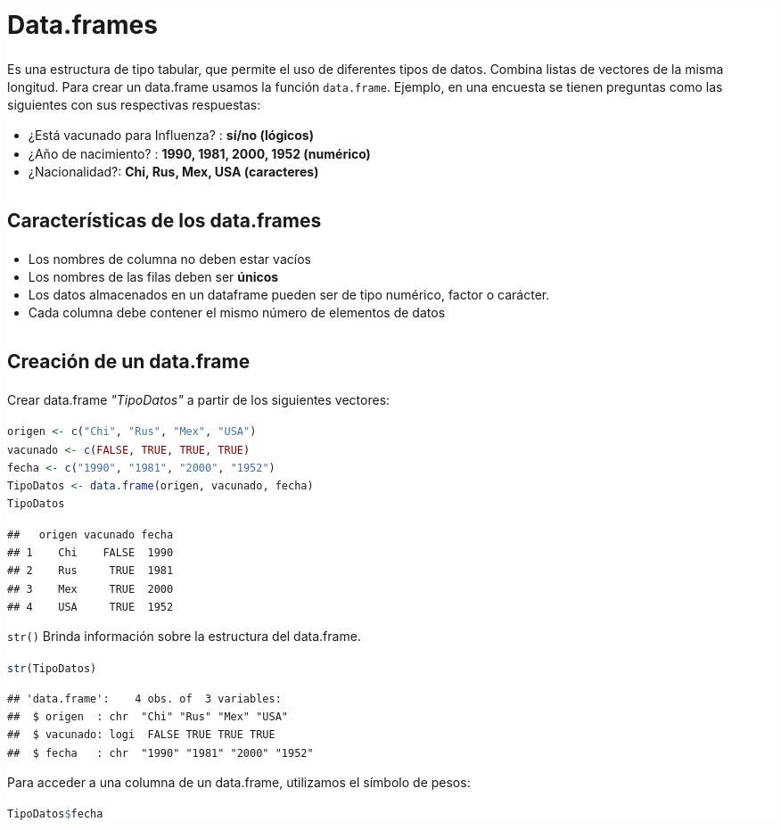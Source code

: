 
# Data.frames

Es una estructura de tipo tabular, que permite el uso de diferentes tipos de datos. Combina listas de vectores de la misma longitud. Para crear un data.frame usamos la función `data.frame`.
Ejemplo, en una encuesta se tienen preguntas como las siguientes con sus respectivas respuestas:

- ¿Está vacunado para Influenza? : **sí/no (lógicos)**
- ¿Año de nacimiento? : **1990, 1981, 2000, 1952 (numérico)**
- ¿Nacionalidad?: **Chi, Rus, Mex, USA (caracteres)**

## Características de los data.frames

- Los nombres de columna no deben estar vacíos
- Los nombres de las filas deben ser **únicos**
- Los datos almacenados en un dataframe pueden ser de tipo numérico, factor o carácter.
- Cada columna debe contener el mismo número de elementos de datos

## Creación de un data.frame

Crear data.frame *"TipoDatos"* a partir de los siguientes vectores:

```r
origen <- c("Chi", "Rus", "Mex", "USA")
vacunado <- c(FALSE, TRUE, TRUE, TRUE)
fecha <- c("1990", "1981", "2000", "1952")
TipoDatos <- data.frame(origen, vacunado, fecha)
TipoDatos
```

```
##   origen vacunado fecha
## 1    Chi    FALSE  1990
## 2    Rus     TRUE  1981
## 3    Mex     TRUE  2000
## 4    USA     TRUE  1952
```

`str()` Brinda información sobre la estructura del data.frame.


```r
str(TipoDatos)
```

```
## 'data.frame':	4 obs. of  3 variables:
##  $ origen  : chr  "Chi" "Rus" "Mex" "USA"
##  $ vacunado: logi  FALSE TRUE TRUE TRUE
##  $ fecha   : chr  "1990" "1981" "2000" "1952"
```

Para acceder a una columna de un data.frame, utilizamos el símbolo de pesos:

```r
TipoDatos$fecha
```
